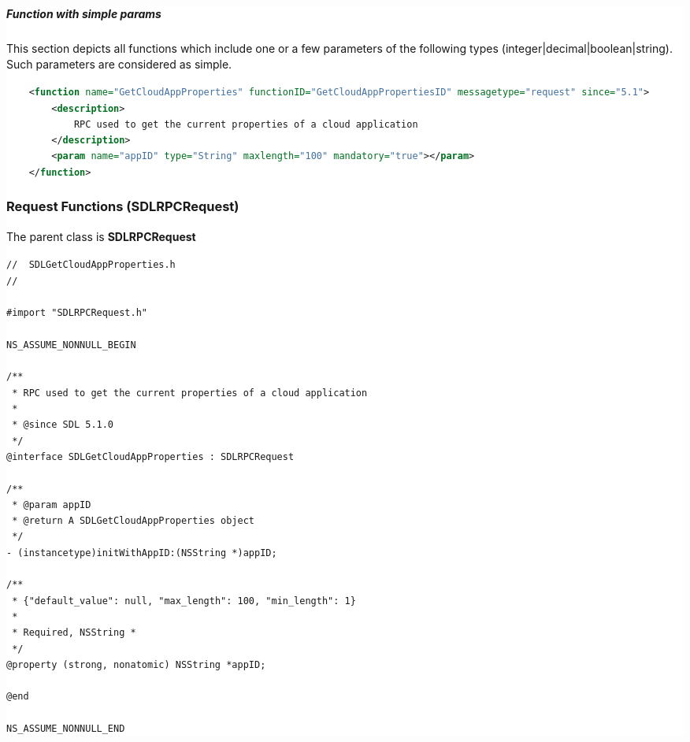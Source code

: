 
##### Function with simple params

This section depicts all functions which include one or a few parameters of the following types (integer|decimal|boolean|string). Such parameters are considered as simple.

```xml
    <function name="GetCloudAppProperties" functionID="GetCloudAppPropertiesID" messagetype="request" since="5.1">
        <description>
            RPC used to get the current properties of a cloud application
        </description> 
        <param name="appID" type="String" maxlength="100" mandatory="true"></param>
    </function>
```

### Request Functions (SDLRPCRequest)

The parent class is **SDLRPCRequest**

```objc
//  SDLGetCloudAppProperties.h
//

#import "SDLRPCRequest.h"

NS_ASSUME_NONNULL_BEGIN

/**
 * RPC used to get the current properties of a cloud application
 *
 * @since SDL 5.1.0
 */
@interface SDLGetCloudAppProperties : SDLRPCRequest

/**
 * @param appID
 * @return A SDLGetCloudAppProperties object
 */
- (instancetype)initWithAppID:(NSString *)appID;

/**
 * {"default_value": null, "max_length": 100, "min_length": 1}
 *
 * Required, NSString *
 */
@property (strong, nonatomic) NSString *appID;

@end

NS_ASSUME_NONNULL_END
```

